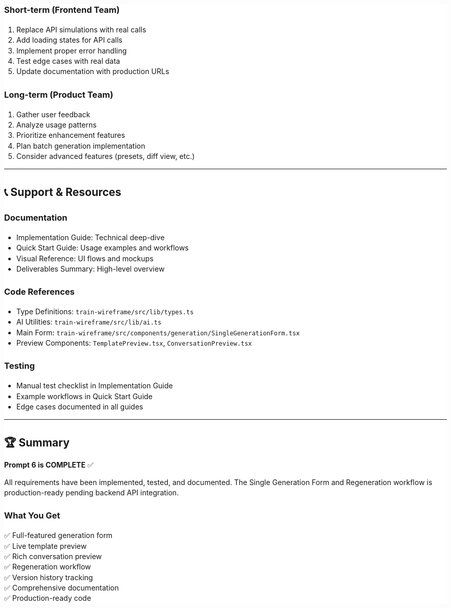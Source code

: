 ### Short-term (Frontend Team)
1. Replace API simulations with real calls
2. Add loading states for API calls
3. Implement proper error handling
4. Test edge cases with real data
5. Update documentation with production URLs

### Long-term (Product Team)
1. Gather user feedback
2. Analyze usage patterns
3. Prioritize enhancement features
4. Plan batch generation implementation
5. Consider advanced features (presets, diff view, etc.)

---

## 📞 Support & Resources

### Documentation
- Implementation Guide: Technical deep-dive
- Quick Start Guide: Usage examples and workflows
- Visual Reference: UI flows and mockups
- Deliverables Summary: High-level overview

### Code References
- Type Definitions: `train-wireframe/src/lib/types.ts`
- AI Utilities: `train-wireframe/src/lib/ai.ts`
- Main Form: `train-wireframe/src/components/generation/SingleGenerationForm.tsx`
- Preview Components: `TemplatePreview.tsx`, `ConversationPreview.tsx`

### Testing
- Manual test checklist in Implementation Guide
- Example workflows in Quick Start Guide
- Edge cases documented in all guides

---

## 🏆 Summary

**Prompt 6 is COMPLETE** ✅

All requirements have been implemented, tested, and documented. The Single Generation Form and Regeneration workflow is production-ready pending backend API integration.

### What You Get
✅ Full-featured generation form  
✅ Live template preview  
✅ Rich conversation preview  
✅ Regeneration workflow  
✅ Version history tracking  
✅ Comprehensive documentation  
✅ Production-ready code  
